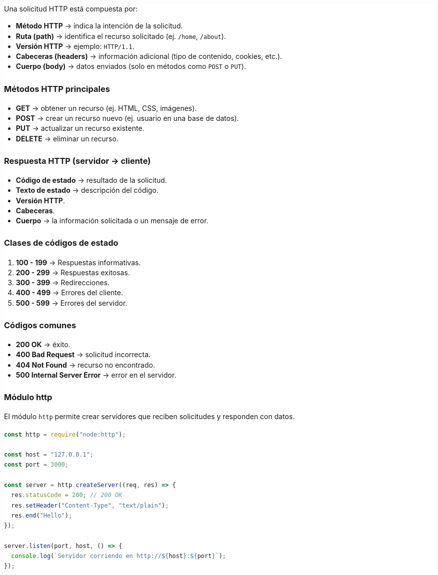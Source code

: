 Una solicitud HTTP está compuesta por:

- **Método HTTP** → indica la intención de la solicitud.
- **Ruta (path)** → identifica el recurso solicitado (ej. `/home`, `/about`).
- **Versión HTTP** → ejemplo: `HTTP/1.1`.
- **Cabeceras (headers)** → información adicional (tipo de contenido, cookies, etc.).
- **Cuerpo (body)** → datos enviados (solo en métodos como `POST` o `PUT`).

### Métodos HTTP principales

- **GET** → obtener un recurso (ej. HTML, CSS, imágenes).
- **POST** → crear un recurso nuevo (ej. usuario en una base de datos).
- **PUT** → actualizar un recurso existente.
- **DELETE** → eliminar un recurso.

### Respuesta HTTP (servidor → cliente)

- **Código de estado** → resultado de la solicitud.
- **Texto de estado** → descripción del código.
- **Versión HTTP**.
- **Cabeceras**.
- **Cuerpo** → la información solicitada o un mensaje de error.

### Clases de códigos de estado

1. **100 - 199** → Respuestas informativas.
2. **200 - 299** → Respuestas exitosas.
3. **300 - 399** → Redirecciones.
4. **400 - 499** → Errores del cliente.
5. **500 - 599** → Errores del servidor.

### Códigos comunes

- **200 OK** → éxito.
- **400 Bad Request** → solicitud incorrecta.
- **404 Not Found** → recurso no encontrado.
- **500 Internal Server Error** → error en el servidor.

### Módulo http

El módulo `http` permite crear servidores que reciben solicitudes y responden con datos.

```jsx
const http = require("node:http");

const host = "127.0.0.1";
const port = 3000;

const server = http.createServer((req, res) => {
  res.statusCode = 200; // 200 OK
  res.setHeader("Content-Type", "text/plain");
  res.end("Hello"); 
});

server.listen(port, host, () => {
  console.log(`Servidor corriendo en http://${host}:${port}`);
});
```
